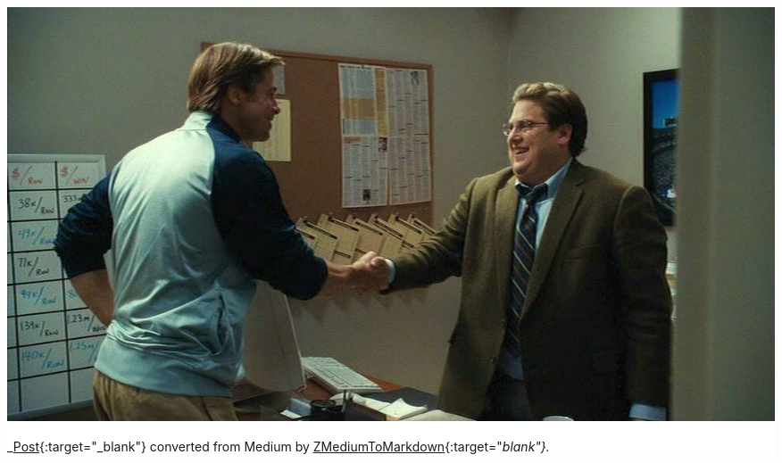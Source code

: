 ![](/assets/649fd6c5e93f/1*VwNUeJI1B0QE6V5_eK5rIg.jpeg)




_[Post](https://medium.com/jacky-life/%E6%B1%82%E8%81%B7-5-4-3-649fd6c5e93f){:target="_blank"} converted from Medium by [ZMediumToMarkdown](https://github.com/ZhgChgLi/ZMediumToMarkdown){:target="_blank"}._
